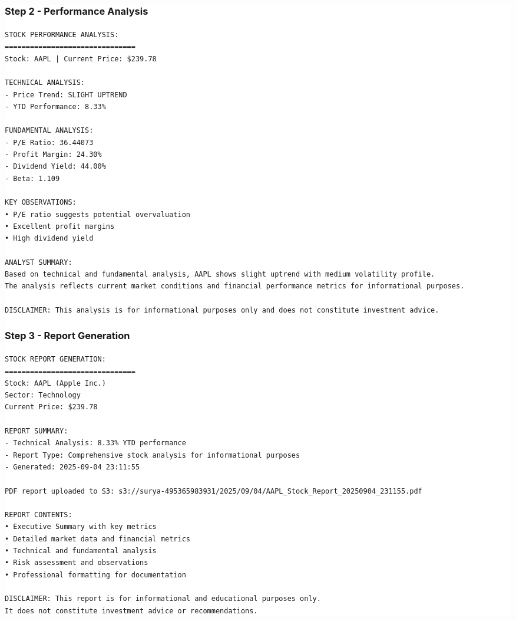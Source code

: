 ### Step 2 - Performance Analysis
```
STOCK PERFORMANCE ANALYSIS:
===============================
Stock: AAPL | Current Price: $239.78

TECHNICAL ANALYSIS:
- Price Trend: SLIGHT UPTREND
- YTD Performance: 8.33%

FUNDAMENTAL ANALYSIS:
- P/E Ratio: 36.44073
- Profit Margin: 24.30%
- Dividend Yield: 44.00%
- Beta: 1.109

KEY OBSERVATIONS:
• P/E ratio suggests potential overvaluation
• Excellent profit margins
• High dividend yield

ANALYST SUMMARY:
Based on technical and fundamental analysis, AAPL shows slight uptrend with medium volatility profile.
The analysis reflects current market conditions and financial performance metrics for informational purposes.

DISCLAIMER: This analysis is for informational purposes only and does not constitute investment advice.
```

### Step 3 - Report Generation
```
STOCK REPORT GENERATION:
===============================
Stock: AAPL (Apple Inc.)
Sector: Technology
Current Price: $239.78

REPORT SUMMARY:
- Technical Analysis: 8.33% YTD performance
- Report Type: Comprehensive stock analysis for informational purposes
- Generated: 2025-09-04 23:11:55

PDF report uploaded to S3: s3://surya-495365983931/2025/09/04/AAPL_Stock_Report_20250904_231155.pdf

REPORT CONTENTS:
• Executive Summary with key metrics
• Detailed market data and financial metrics
• Technical and fundamental analysis
• Risk assessment and observations
• Professional formatting for documentation

DISCLAIMER: This report is for informational and educational purposes only.
It does not constitute investment advice or recommendations.
```
